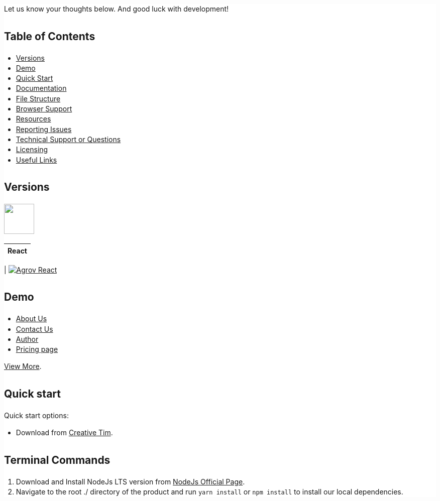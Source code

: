 Let us know your thoughts below. And good luck with development!

## Table of Contents

- [Versions](#versions)
- [Demo](#demo)
- [Quick Start](#quick-start)
- [Documentation](#documentation)
- [File Structure](#file-structure)
- [Browser Support](#browser-support)
- [Resources](#resources)
- [Reporting Issues](#reporting-issues)
- [Technical Support or Questions](#technical-support-or-questions)
- [Licensing](#licensing)
- [Useful Links](#useful-links)

## Versions

[<img src="https://raw.githubusercontent.com/creativetimofficial/public-assets/master/logos/react-logo.jpg?raw=true" width="60" height="60" />](https://www.creative-tim.com/product/material-kit-react?ref=readme-mkr)

| React |
| ----- |

| [![Agrov React](https://s3.amazonaws.com/creativetim_bucket/products/83/thumb/material-kit-2-react.jpg)](http://demos.creative-tim.com/material-kit-react/#/?ref=readme-mkr)

## Demo

- [About Us](https://demos.creative-tim.com/material-kit-react/#/pages/landing-pages/about-us?ref=readme-mkr)
- [Contact Us](https://demos.creative-tim.com/material-kit-react/#/pages/landing-pages/contact-us?ref=readme-mkr)
- [Author](https://demos.creative-tim.com/material-kit-react/#/pages/landing-pages/author?ref=readme-mkr)
- [Pricing page](https://demos.creative-tim.com/material-kit-react/#/pages/authentication/sign-in?ref=readme-mkr)

[View More](https://demos.creative-tim.com/material-kit-react/#/?ref=readme-mkr).

## Quick start

Quick start options:

- Download from [Creative Tim](https://www.creative-tim.com/product/material-kit-react?ref=readme-mkr).

## Terminal Commands

1. Download and Install NodeJs LTS version from [NodeJs Official Page](https://nodejs.org/en/download/).
2. Navigate to the root ./ directory of the product and run `yarn install` or `npm install` to install our local dependencies.
